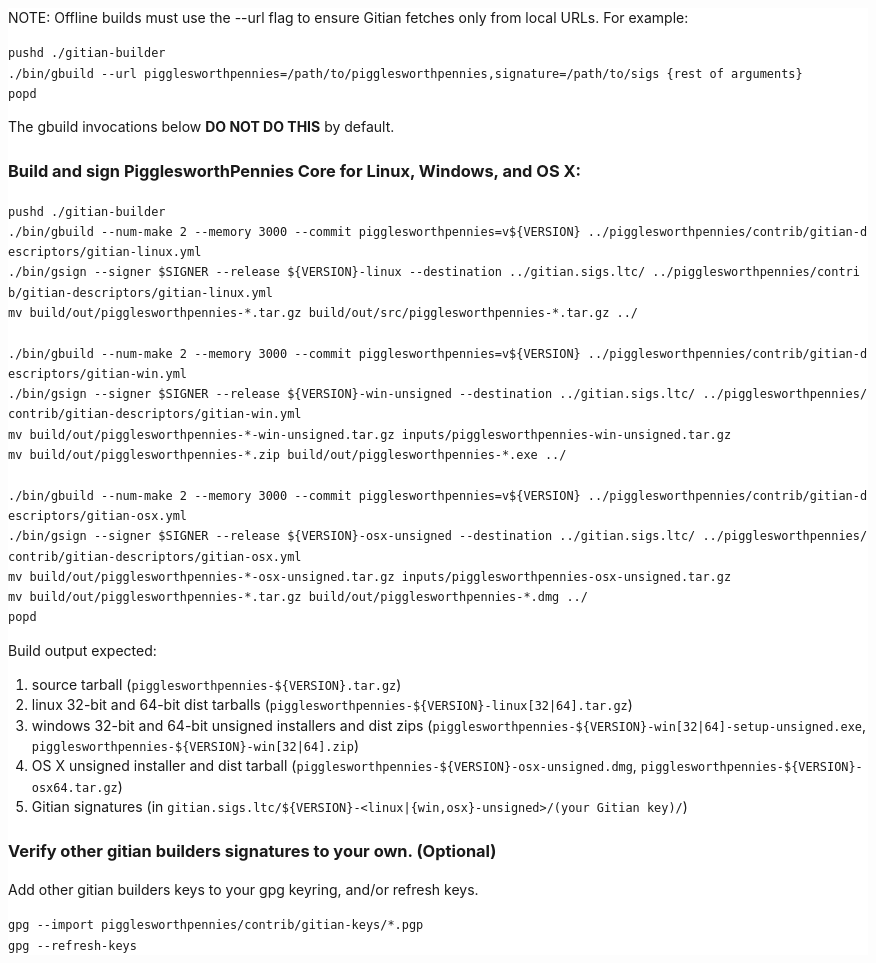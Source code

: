NOTE: Offline builds must use the --url flag to ensure Gitian fetches only from local URLs. For example:

    pushd ./gitian-builder
    ./bin/gbuild --url pigglesworthpennies=/path/to/pigglesworthpennies,signature=/path/to/sigs {rest of arguments}
    popd

The gbuild invocations below <b>DO NOT DO THIS</b> by default.

### Build and sign PigglesworthPennies Core for Linux, Windows, and OS X:

    pushd ./gitian-builder
    ./bin/gbuild --num-make 2 --memory 3000 --commit pigglesworthpennies=v${VERSION} ../pigglesworthpennies/contrib/gitian-descriptors/gitian-linux.yml
    ./bin/gsign --signer $SIGNER --release ${VERSION}-linux --destination ../gitian.sigs.ltc/ ../pigglesworthpennies/contrib/gitian-descriptors/gitian-linux.yml
    mv build/out/pigglesworthpennies-*.tar.gz build/out/src/pigglesworthpennies-*.tar.gz ../

    ./bin/gbuild --num-make 2 --memory 3000 --commit pigglesworthpennies=v${VERSION} ../pigglesworthpennies/contrib/gitian-descriptors/gitian-win.yml
    ./bin/gsign --signer $SIGNER --release ${VERSION}-win-unsigned --destination ../gitian.sigs.ltc/ ../pigglesworthpennies/contrib/gitian-descriptors/gitian-win.yml
    mv build/out/pigglesworthpennies-*-win-unsigned.tar.gz inputs/pigglesworthpennies-win-unsigned.tar.gz
    mv build/out/pigglesworthpennies-*.zip build/out/pigglesworthpennies-*.exe ../

    ./bin/gbuild --num-make 2 --memory 3000 --commit pigglesworthpennies=v${VERSION} ../pigglesworthpennies/contrib/gitian-descriptors/gitian-osx.yml
    ./bin/gsign --signer $SIGNER --release ${VERSION}-osx-unsigned --destination ../gitian.sigs.ltc/ ../pigglesworthpennies/contrib/gitian-descriptors/gitian-osx.yml
    mv build/out/pigglesworthpennies-*-osx-unsigned.tar.gz inputs/pigglesworthpennies-osx-unsigned.tar.gz
    mv build/out/pigglesworthpennies-*.tar.gz build/out/pigglesworthpennies-*.dmg ../
    popd

Build output expected:

  1. source tarball (`pigglesworthpennies-${VERSION}.tar.gz`)
  2. linux 32-bit and 64-bit dist tarballs (`pigglesworthpennies-${VERSION}-linux[32|64].tar.gz`)
  3. windows 32-bit and 64-bit unsigned installers and dist zips (`pigglesworthpennies-${VERSION}-win[32|64]-setup-unsigned.exe`, `pigglesworthpennies-${VERSION}-win[32|64].zip`)
  4. OS X unsigned installer and dist tarball (`pigglesworthpennies-${VERSION}-osx-unsigned.dmg`, `pigglesworthpennies-${VERSION}-osx64.tar.gz`)
  5. Gitian signatures (in `gitian.sigs.ltc/${VERSION}-<linux|{win,osx}-unsigned>/(your Gitian key)/`)

### Verify other gitian builders signatures to your own. (Optional)

Add other gitian builders keys to your gpg keyring, and/or refresh keys.

    gpg --import pigglesworthpennies/contrib/gitian-keys/*.pgp
    gpg --refresh-keys
